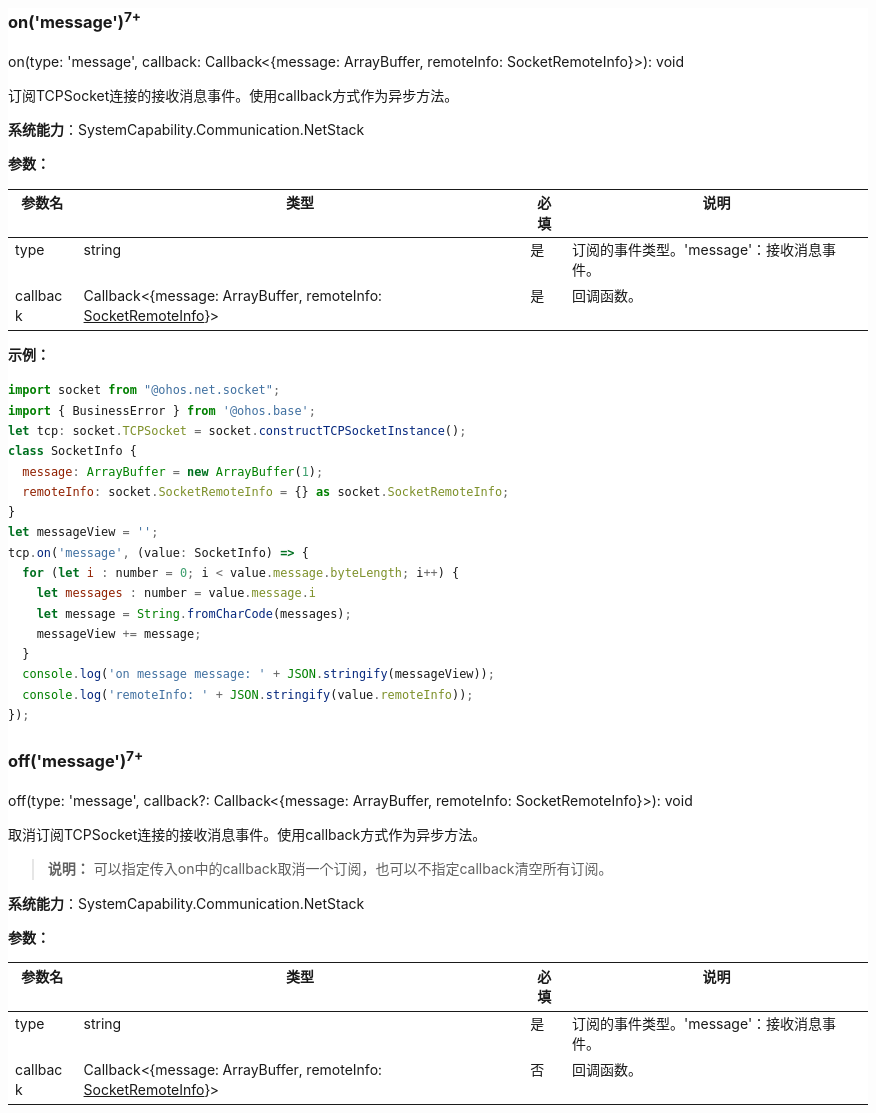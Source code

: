 ### on('message')<sup>7+</sup>

on(type: 'message', callback: Callback<{message: ArrayBuffer, remoteInfo: SocketRemoteInfo}\>): void

订阅TCPSocket连接的接收消息事件。使用callback方式作为异步方法。

**系统能力**：SystemCapability.Communication.NetStack

**参数：**

| 参数名   | 类型                                                         | 必填 | 说明                                      |
| -------- | ------------------------------------------------------------ | ---- | ----------------------------------------- |
| type     | string                                                       | 是   | 订阅的事件类型。'message'：接收消息事件。 |
| callback | Callback<{message: ArrayBuffer, remoteInfo: [SocketRemoteInfo](#socketremoteinfo)}> | 是   | 回调函数。                                |

**示例：**

```js
import socket from "@ohos.net.socket";
import { BusinessError } from '@ohos.base';
let tcp: socket.TCPSocket = socket.constructTCPSocketInstance();
class SocketInfo {
  message: ArrayBuffer = new ArrayBuffer(1);
  remoteInfo: socket.SocketRemoteInfo = {} as socket.SocketRemoteInfo;
}
let messageView = '';
tcp.on('message', (value: SocketInfo) => {
  for (let i : number = 0; i < value.message.byteLength; i++) {
    let messages : number = value.message.i
    let message = String.fromCharCode(messages);
    messageView += message;
  }
  console.log('on message message: ' + JSON.stringify(messageView));
  console.log('remoteInfo: ' + JSON.stringify(value.remoteInfo));
});
```

### off('message')<sup>7+</sup>

off(type: 'message', callback?: Callback<{message: ArrayBuffer, remoteInfo: SocketRemoteInfo}\>): void

取消订阅TCPSocket连接的接收消息事件。使用callback方式作为异步方法。

> **说明：**
> 可以指定传入on中的callback取消一个订阅，也可以不指定callback清空所有订阅。

**系统能力**：SystemCapability.Communication.NetStack

**参数：**

| 参数名   | 类型                                                         | 必填 | 说明                                      |
| -------- | ------------------------------------------------------------ | ---- | ----------------------------------------- |
| type     | string                                                       | 是   | 订阅的事件类型。'message'：接收消息事件。 |
| callback | Callback<{message: ArrayBuffer, remoteInfo: [SocketRemoteInfo](#socketremoteinfo)}> | 否   | 回调函数。                                |
